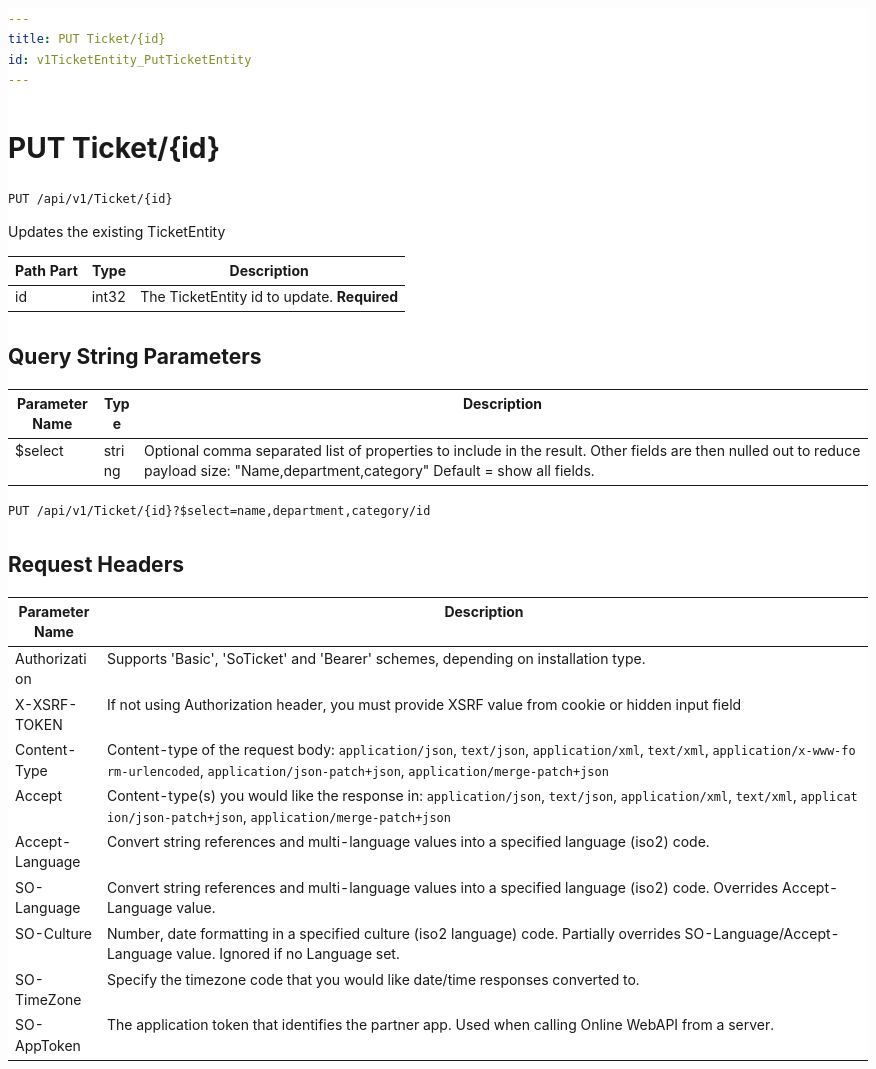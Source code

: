 ```yaml
---
title: PUT Ticket/{id}
id: v1TicketEntity_PutTicketEntity
---
```


# PUT Ticket/{id}

```http
PUT /api/v1/Ticket/{id}
```

Updates the existing TicketEntity






| Path Part | Type | Description |
|-----------|------|-------------|
| id | int32 | The TicketEntity id to update. **Required** |


## Query String Parameters

| Parameter Name | Type |  Description |
|----------------|------|--------------|
| $select | string |  Optional comma separated list of properties to include in the result. Other fields are then nulled out to reduce payload size: "Name,department,category" Default = show all fields. |

```http
PUT /api/v1/Ticket/{id}?$select=name,department,category/id
```


## Request Headers

| Parameter Name | Description |
|----------------|-------------|
| Authorization  | Supports 'Basic', 'SoTicket' and 'Bearer' schemes, depending on installation type. |
| X-XSRF-TOKEN   | If not using Authorization header, you must provide XSRF value from cookie or hidden input field |
| Content-Type | Content-type of the request body: `application/json`, `text/json`, `application/xml`, `text/xml`, `application/x-www-form-urlencoded`, `application/json-patch+json`, `application/merge-patch+json` |
| Accept         | Content-type(s) you would like the response in: `application/json`, `text/json`, `application/xml`, `text/xml`, `application/json-patch+json`, `application/merge-patch+json` |
| Accept-Language | Convert string references and multi-language values into a specified language (iso2) code. |
| SO-Language | Convert string references and multi-language values into a specified language (iso2) code. Overrides Accept-Language value. |
| SO-Culture | Number, date formatting in a specified culture (iso2 language) code. Partially overrides SO-Language/Accept-Language value. Ignored if no Language set. |
| SO-TimeZone | Specify the timezone code that you would like date/time responses converted to. |
| SO-AppToken | The application token that identifies the partner app. Used when calling Online WebAPI from a server. |
